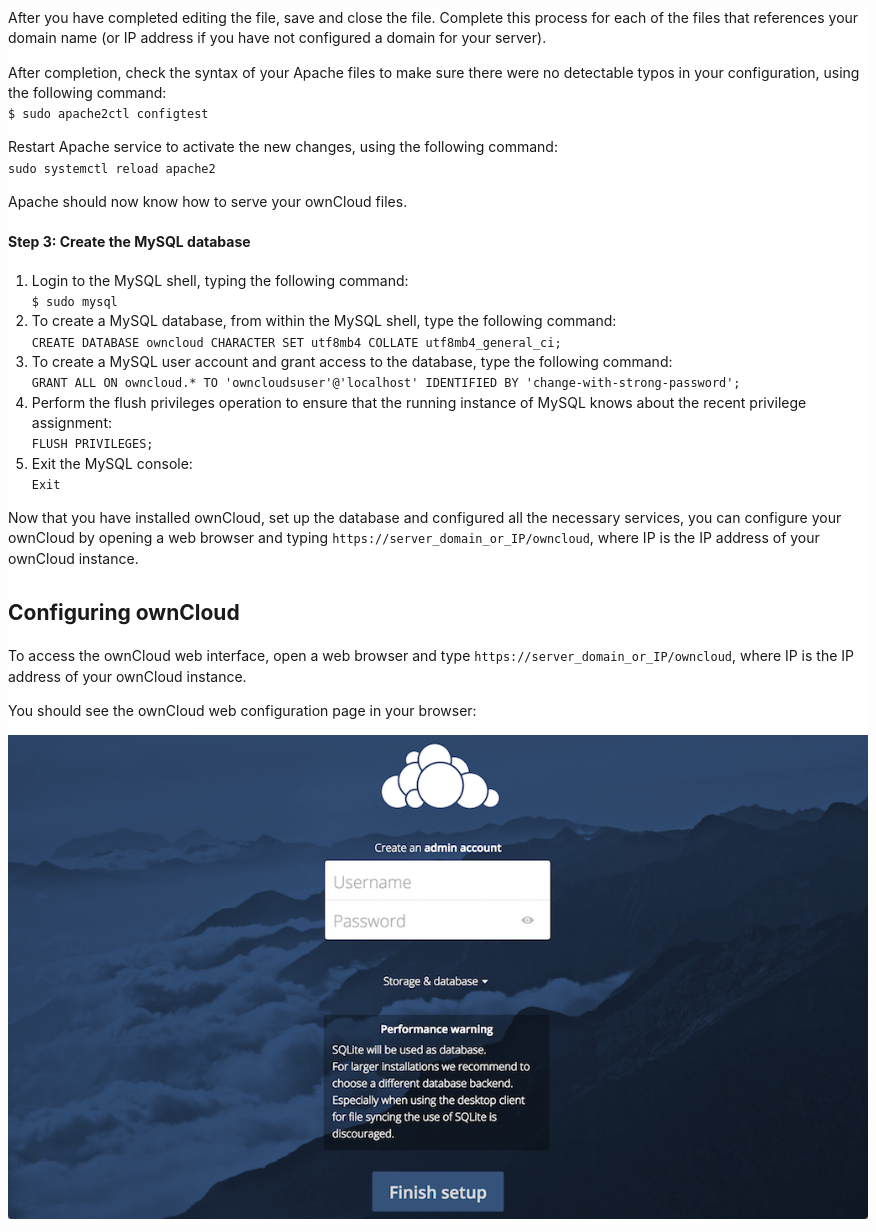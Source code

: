 After you have completed editing the file, save and close the file. Complete this process for each of the files that references your domain name (or IP address if you have not configured a domain for your server).

After completion, check the syntax of your Apache files to make sure there were no detectable typos in your configuration, using the following command:  
`$ sudo apache2ctl configtest`

Restart Apache service to activate the new changes, using the following command:  
`sudo systemctl reload apache2`  

Apache should now know how to serve your ownCloud files.

#### Step 3: Create the MySQL database

1. Login to the MySQL shell, typing the following command:  
   `$ sudo mysql`
2. To create a MySQL database, from within the MySQL shell, type the following command:  
   `CREATE DATABASE owncloud CHARACTER SET utf8mb4 COLLATE utf8mb4_general_ci;`
3. To create a MySQL user account and grant access to the database, type the following command:  
   `GRANT ALL ON owncloud.* TO 'owncloudsuser'@'localhost' IDENTIFIED BY 'change-with-strong-password';`
4. Perform the flush privileges operation to ensure that the running instance of MySQL knows about the recent privilege assignment:  
   `FLUSH PRIVILEGES;`
5. Exit the MySQL console:  
   `Exit`

Now that you have installed ownCloud, set up the database and configured all the necessary services, you can configure your ownCloud by opening a web browser and typing `https://server_domain_or_IP/owncloud`, where IP is the IP address of your ownCloud instance.

## Configuring ownCloud 

To access the ownCloud web interface, open a web browser and type `https://server_domain_or_IP/owncloud`, where IP is the IP address of your ownCloud instance.

You should see the ownCloud web configuration page in your browser: 

![ownCloud Login Page](media/ownCloudLoginPage.png)

